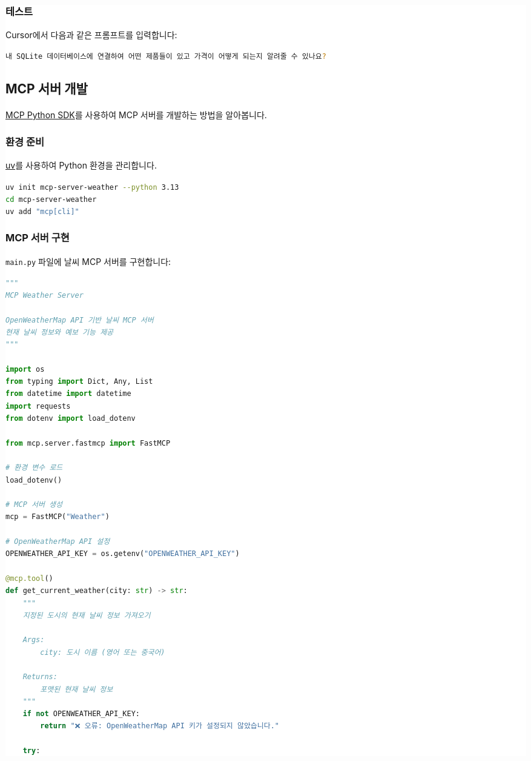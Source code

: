 ### 테스트

Cursor에서 다음과 같은 프롬프트를 입력합니다:

```bash
내 SQLite 데이터베이스에 연결하여 어떤 제품들이 있고 가격이 어떻게 되는지 알려줄 수 있나요?
```

## MCP 서버 개발

[MCP Python SDK](https://github.com/modelcontextprotocol/python-sdk)를 사용하여 MCP 서버를 개발하는 방법을 알아봅니다.

### 환경 준비

[uv](https://docs.astral.sh/uv/)를 사용하여 Python 환경을 관리합니다.

```bash
uv init mcp-server-weather --python 3.13
cd mcp-server-weather
uv add "mcp[cli]"
```

### MCP 서버 구현

`main.py` 파일에 날씨 MCP 서버를 구현합니다:

```python
"""
MCP Weather Server

OpenWeatherMap API 기반 날씨 MCP 서버
현재 날씨 정보와 예보 기능 제공
"""

import os
from typing import Dict, Any, List
from datetime import datetime
import requests
from dotenv import load_dotenv

from mcp.server.fastmcp import FastMCP

# 환경 변수 로드
load_dotenv()

# MCP 서버 생성
mcp = FastMCP("Weather")

# OpenWeatherMap API 설정
OPENWEATHER_API_KEY = os.getenv("OPENWEATHER_API_KEY")

@mcp.tool()
def get_current_weather(city: str) -> str:
    """
    지정된 도시의 현재 날씨 정보 가져오기

    Args:
        city: 도시 이름 (영어 또는 중국어)

    Returns:
        포맷된 현재 날씨 정보
    """
    if not OPENWEATHER_API_KEY:
        return "❌ 오류: OpenWeatherMap API 키가 설정되지 않았습니다."

    try:
```